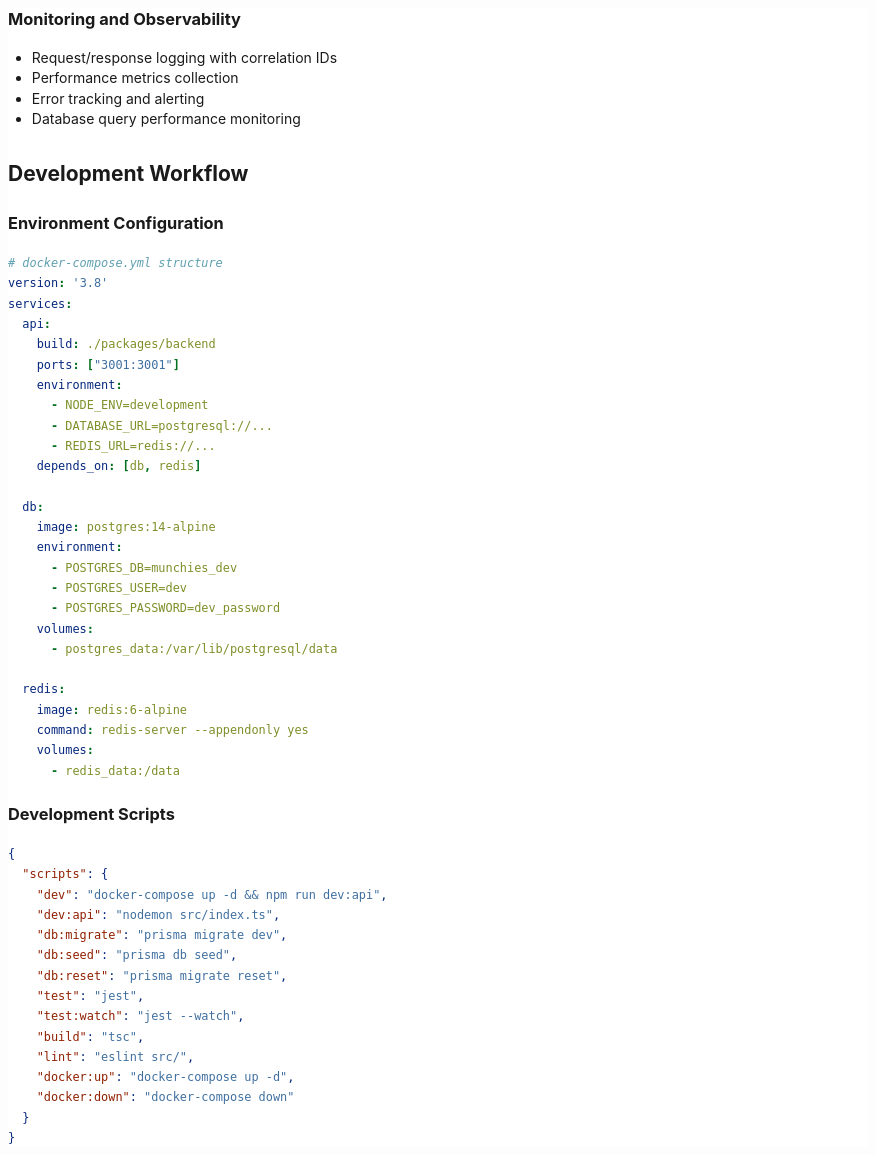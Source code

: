 ### Monitoring and Observability
- Request/response logging with correlation IDs
- Performance metrics collection
- Error tracking and alerting
- Database query performance monitoring

## Development Workflow

### Environment Configuration
```yaml
# docker-compose.yml structure
version: '3.8'
services:
  api:
    build: ./packages/backend
    ports: ["3001:3001"]
    environment:
      - NODE_ENV=development
      - DATABASE_URL=postgresql://...
      - REDIS_URL=redis://...
    depends_on: [db, redis]
    
  db:
    image: postgres:14-alpine
    environment:
      - POSTGRES_DB=munchies_dev
      - POSTGRES_USER=dev
      - POSTGRES_PASSWORD=dev_password
    volumes:
      - postgres_data:/var/lib/postgresql/data
    
  redis:
    image: redis:6-alpine
    command: redis-server --appendonly yes
    volumes:
      - redis_data:/data
```

### Development Scripts
```json
{
  "scripts": {
    "dev": "docker-compose up -d && npm run dev:api",
    "dev:api": "nodemon src/index.ts",
    "db:migrate": "prisma migrate dev",
    "db:seed": "prisma db seed",
    "db:reset": "prisma migrate reset",
    "test": "jest",
    "test:watch": "jest --watch",
    "build": "tsc",
    "lint": "eslint src/",
    "docker:up": "docker-compose up -d",
    "docker:down": "docker-compose down"
  }
}
```
